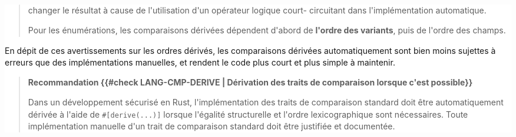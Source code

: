 > changer le résultat à cause de l'utilisation d'un opérateur logique court-
> circuitant dans l'implémentation automatique.
>
> Pour les énumérations, les comparaisons dérivées dépendent d'abord de
> **l'ordre des variants**, puis de l'ordre des champs.

En dépit de ces avertissements sur les ordres dérivés, les comparaisons dérivées
automatiquement sont bien moins sujettes à erreurs que des implémentations
manuelles, et rendent le code plus court et plus simple à maintenir.

> **Recommandation {{#check LANG-CMP-DERIVE | Dérivation des traits de comparaison lorsque c'est possible}}**
>
> Dans un développement sécurisé en Rust, l'implémentation des traits de
> comparaison standard doit être automatiquement dérivée à l'aide de
> `#[derive(...)]` lorsque l'égalité structurelle et l'ordre lexicographique
> sont nécessaires. Toute implémentation manuelle d'un trait de comparaison
> standard doit être justifiée et documentée.